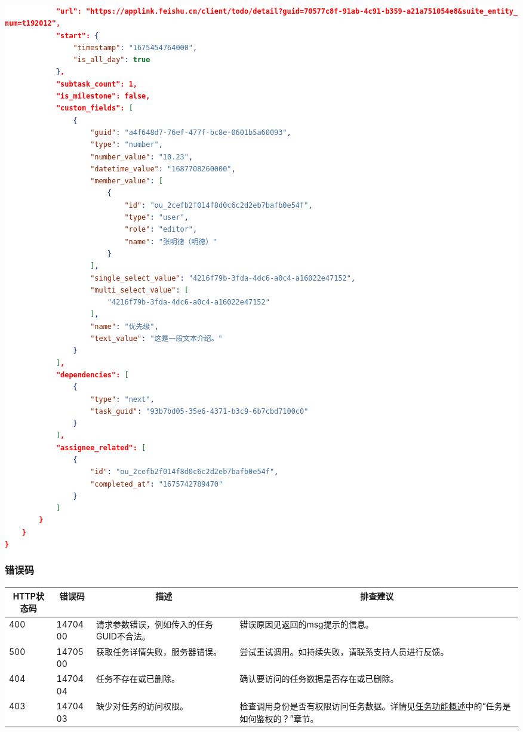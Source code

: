 ```json
            "url": "https://applink.feishu.cn/client/todo/detail?guid=70577c8f-91ab-4c91-b359-a21a751054e8&suite_entity_num=t192012",
            "start": {
                "timestamp": "1675454764000",
                "is_all_day": true
            },
            "subtask_count": 1,
            "is_milestone": false,
            "custom_fields": [
                {
                    "guid": "a4f648d7-76ef-477f-bc8e-0601b5a60093",
                    "type": "number",
                    "number_value": "10.23",
                    "datetime_value": "1687708260000",
                    "member_value": [
                        {
                            "id": "ou_2cefb2f014f8d0c6c2d2eb7bafb0e54f",
                            "type": "user",
                            "role": "editor",
                            "name": "张明德（明德）"
                        }
                    ],
                    "single_select_value": "4216f79b-3fda-4dc6-a0c4-a16022e47152",
                    "multi_select_value": [
                        "4216f79b-3fda-4dc6-a0c4-a16022e47152"
                    ],
                    "name": "优先级",
                    "text_value": "这是一段文本介绍。"
                }
            ],
            "dependencies": [
                {
                    "type": "next",
                    "task_guid": "93b7bd05-35e6-4371-b3c9-6b7cbd7100c0"
                }
            ],
            "assignee_related": [
                {
                    "id": "ou_2cefb2f014f8d0c6c2d2eb7bafb0e54f",
                    "completed_at": "1675742789470"
                }
            ]
        }
    }
}
```

### 错误码

HTTP状态码 | 错误码 | 描述 | 排查建议
--- | --- | --- | ---
400 | 1470400 | 请求参数错误，例如传入的任务GUID不合法。 | 错误原因见返回的msg提示的信息。
500 | 1470500 | 获取任务详情失败，服务器错误。 | 尝试重试调用。如持续失败，请联系支持人员进行反馈。
404 | 1470404 | 任务不存在或已删除。 | 确认要访问的任务数据是否存在或已删除。
403 | 1470403 | 缺少对任务的访问权限。 | 检查调用身份是否有权限访问任务数据。详情见[任务功能概述](https://open.feishu.cn/document/uAjLw4CM/ukTMukTMukTM/task-v2/task/overview)中的“任务是如何鉴权的？”章节。
